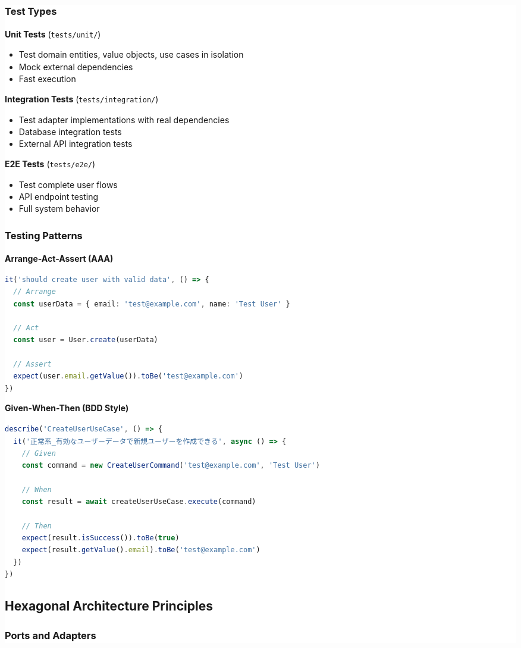 ### Test Types

**Unit Tests** (`tests/unit/`)
- Test domain entities, value objects, use cases in isolation
- Mock external dependencies
- Fast execution

**Integration Tests** (`tests/integration/`)
- Test adapter implementations with real dependencies
- Database integration tests
- External API integration tests

**E2E Tests** (`tests/e2e/`)
- Test complete user flows
- API endpoint testing
- Full system behavior

### Testing Patterns

**Arrange-Act-Assert (AAA)**
```typescript
it('should create user with valid data', () => {
  // Arrange
  const userData = { email: 'test@example.com', name: 'Test User' }

  // Act
  const user = User.create(userData)

  // Assert
  expect(user.email.getValue()).toBe('test@example.com')
})
```

**Given-When-Then (BDD Style)**
```typescript
describe('CreateUserUseCase', () => {
  it('正常系_有効なユーザーデータで新規ユーザーを作成できる', async () => {
    // Given
    const command = new CreateUserCommand('test@example.com', 'Test User')

    // When
    const result = await createUserUseCase.execute(command)

    // Then
    expect(result.isSuccess()).toBe(true)
    expect(result.getValue().email).toBe('test@example.com')
  })
})
```

## Hexagonal Architecture Principles

### Ports and Adapters
